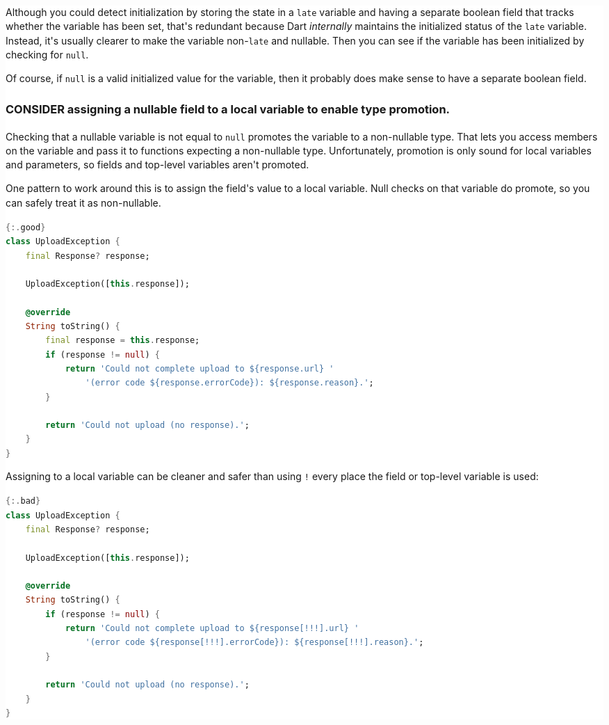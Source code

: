 Although you could detect initialization by storing the state in a `late` variable
and having a separate boolean field
that tracks whether the variable has been set,
that's redundant because Dart *internally*
maintains the initialized status of the `late` variable.
Instead, it's usually clearer to make the variable non-`late` and nullable.
Then you can see if the variable has been initialized
by checking for `null`.

Of course, if `null` is a valid initialized value for the variable,
then it probably does make sense to have a separate boolean field.


### CONSIDER assigning a nullable field to a local variable to enable type promotion.

Checking that a nullable variable is not equal to `null` promotes the variable
to a non-nullable type. That lets you access members on the variable and pass it
to functions expecting a non-nullable type. Unfortunately, promotion is only
sound for local variables and parameters, so fields and top-level variables
aren't promoted.

One pattern to work around this is to assign the field's value to a local
variable. Null checks on that variable do promote, so you can safely treat
it as non-nullable.

```dart
{:.good}
class UploadException {
    final Response? response;

    UploadException([this.response]);

    @override
    String toString() {
        final response = this.response;
        if (response != null) {
            return 'Could not complete upload to ${response.url} '
                '(error code ${response.errorCode}): ${response.reason}.';
        }
    
        return 'Could not upload (no response).';
    }
}
```

Assigning to a local variable can be cleaner and safer than using `!` every
place the field or top-level variable is used:

```dart
{:.bad}
class UploadException {
    final Response? response;

    UploadException([this.response]);

    @override
    String toString() {
        if (response != null) {
            return 'Could not complete upload to ${response[!!!].url} '
                '(error code ${response[!!!].errorCode}): ${response[!!!].reason}.';
        }
        
        return 'Could not upload (no response).';
    }
}
```


[package guide]: https://dart.dev/tools/pub/package-layout
[spread]: https://dart.dev/guides/language/language-tour#spread-operator
[control]: https://dart.dev/guides/language/language-tour#collection-operators
[iterable]: https://api.flutter.dev/flutter/dart-core/Iterable-class.html
[where-type]: https://api.flutter.dev/flutter/dart-core/Iterable/whereType.html
[list-from]: https://api.flutter.dev/flutter/dart-core/List/List.from.html
[then]: https://api.flutter.dev/flutter/dart-async/Future/then.html
[pokemon]: https://blog.codinghorror.com/new-programming-jargon/
[Error]: https://api.flutter.dev/flutter/dart-core/Error-class.html
[StackOverflowError]: https://api.flutter.dev/flutter/dart-core/StackOverflowError-class.html
[OutOfMemoryError]: https://api.flutter.dev/flutter/dart-core/OutOfMemoryError-class.html
[ArgumentError]: https://api.flutter.dev/flutter/dart-core/ArgumentError-class.html
[AssertionError]: https://api.flutter.dev/flutter/dart-core/AssertionError-class.html
[Exception]: https://api.flutter.dev/flutter/dart-core/Exception-class.html